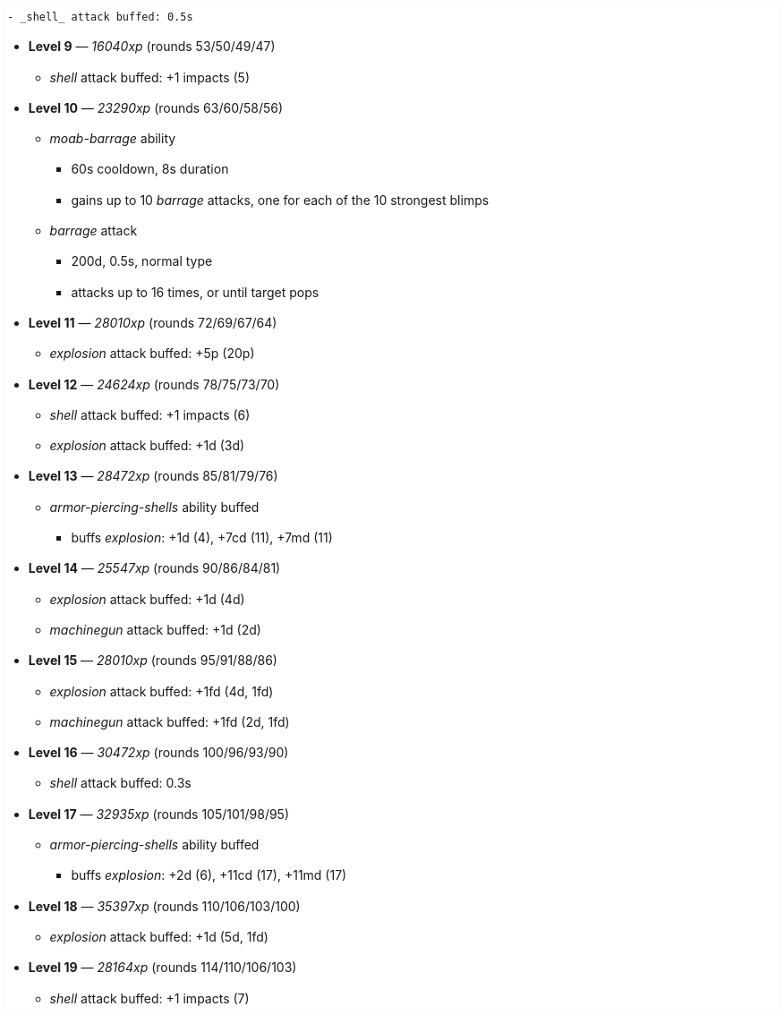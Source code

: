     - _shell_ attack buffed: 0.5s
        
- **Level 9** — _16040xp_ (rounds 53/50/49/47)
    
    - _shell_ attack buffed: +1 impacts (5)
        
- **Level 10** — _23290xp_ (rounds 63/60/58/56)
    
    - _moab-barrage_ ability
        
        - 60s cooldown, 8s duration
            
        - gains up to 10 _barrage_ attacks, one for each of the 10 strongest blimps
            
    - _barrage_ attack
        
        - 200d, 0.5s, normal type
            
        - attacks up to 16 times, or until target pops
            
- **Level 11** — _28010xp_ (rounds 72/69/67/64)
    
    - _explosion_ attack buffed: +5p (20p)
        
- **Level 12** — _24624xp_ (rounds 78/75/73/70)
    
    - _shell_ attack buffed: +1 impacts (6)
        
    - _explosion_ attack buffed: +1d (3d)
        
- **Level 13** — _28472xp_ (rounds 85/81/79/76)
    
    - _armor-piercing-shells_ ability buffed
        
        - buffs _explosion_: +1d (4), +7cd (11), +7md (11)
            
- **Level 14** — _25547xp_ (rounds 90/86/84/81)
    
    - _explosion_ attack buffed: +1d (4d)
        
    - _machinegun_ attack buffed: +1d (2d)
        
- **Level 15** — _28010xp_ (rounds 95/91/88/86)
    
    - _explosion_ attack buffed: +1fd (4d, 1fd)
        
    - _machinegun_ attack buffed: +1fd (2d, 1fd)
        
- **Level 16** — _30472xp_ (rounds 100/96/93/90)
    
    - _shell_ attack buffed: 0.3s
        
- **Level 17** — _32935xp_ (rounds 105/101/98/95)
    
    - _armor-piercing-shells_ ability buffed
        
        - buffs _explosion_: +2d (6), +11cd (17), +11md (17)
            
- **Level 18** — _35397xp_ (rounds 110/106/103/100)
    
    - _explosion_ attack buffed: +1d (5d, 1fd)
        
- **Level 19** — _28164xp_ (rounds 114/110/106/103)
    
    - _shell_ attack buffed: +1 impacts (7)
        